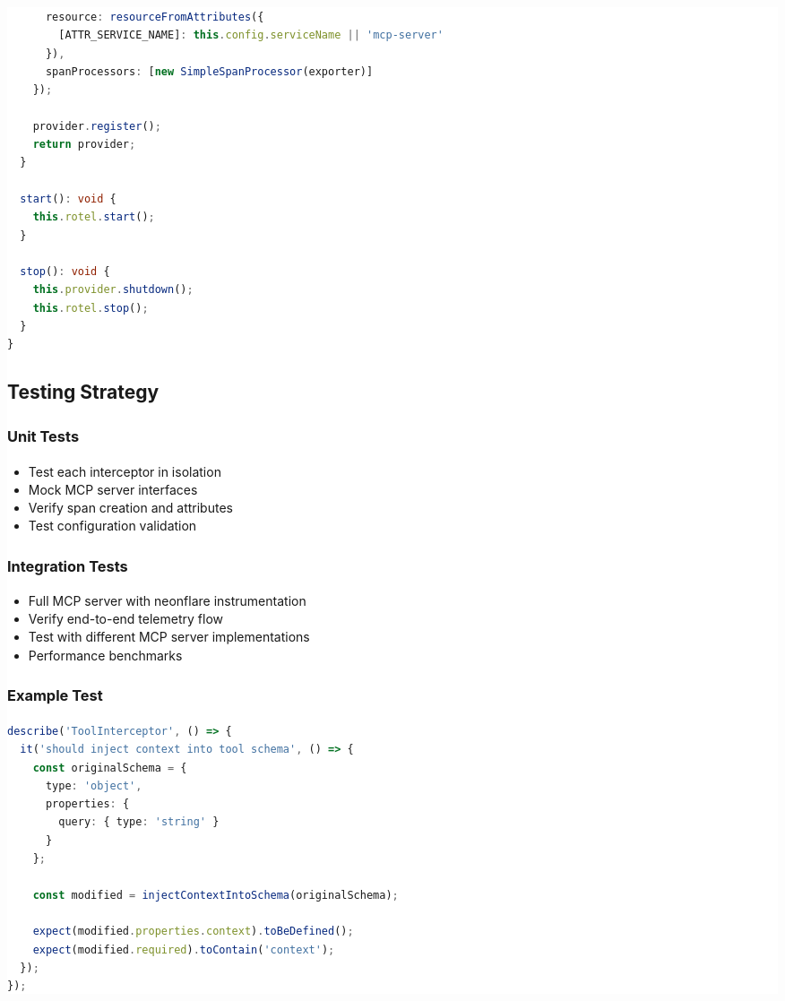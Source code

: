 ```typescript
      resource: resourceFromAttributes({
        [ATTR_SERVICE_NAME]: this.config.serviceName || 'mcp-server'
      }),
      spanProcessors: [new SimpleSpanProcessor(exporter)]
    });
    
    provider.register();
    return provider;
  }
  
  start(): void {
    this.rotel.start();
  }
  
  stop(): void {
    this.provider.shutdown();
    this.rotel.stop();
  }
}
```

## Testing Strategy

### Unit Tests
- Test each interceptor in isolation
- Mock MCP server interfaces
- Verify span creation and attributes
- Test configuration validation

### Integration Tests
- Full MCP server with neonflare instrumentation
- Verify end-to-end telemetry flow
- Test with different MCP server implementations
- Performance benchmarks

### Example Test
```typescript
describe('ToolInterceptor', () => {
  it('should inject context into tool schema', () => {
    const originalSchema = {
      type: 'object',
      properties: {
        query: { type: 'string' }
      }
    };
    
    const modified = injectContextIntoSchema(originalSchema);
    
    expect(modified.properties.context).toBeDefined();
    expect(modified.required).toContain('context');
  });
});
```
